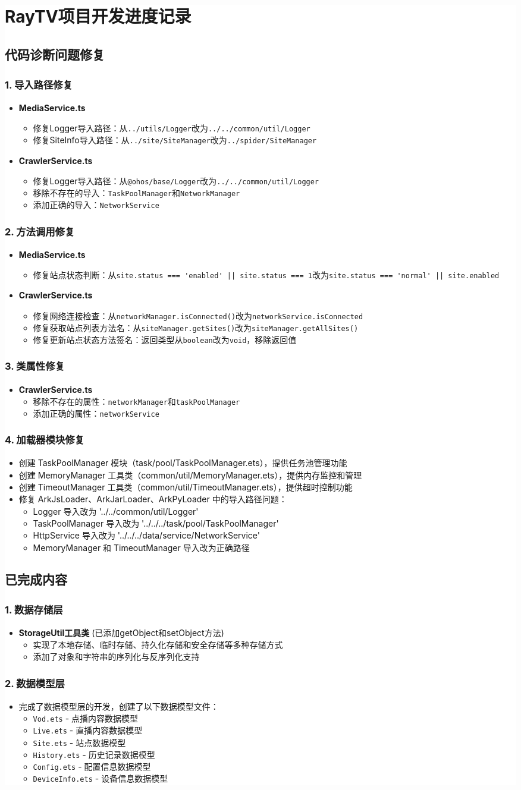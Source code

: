# RayTV项目开发进度记录

## 代码诊断问题修复

### 1. 导入路径修复
- **MediaService.ts**
  - 修复Logger导入路径：从`../utils/Logger`改为`../../common/util/Logger`
  - 修复SiteInfo导入路径：从`../site/SiteManager`改为`../spider/SiteManager`
  
- **CrawlerService.ts**
  - 修复Logger导入路径：从`@ohos/base/Logger`改为`../../common/util/Logger`
  - 移除不存在的导入：`TaskPoolManager`和`NetworkManager`
  - 添加正确的导入：`NetworkService`

### 2. 方法调用修复
- **MediaService.ts**
  - 修复站点状态判断：从`site.status === 'enabled' || site.status === 1`改为`site.status === 'normal' || site.enabled`
  
- **CrawlerService.ts**
  - 修复网络连接检查：从`networkManager.isConnected()`改为`networkService.isConnected`
  - 修复获取站点列表方法名：从`siteManager.getSites()`改为`siteManager.getAllSites()`
  - 修复更新站点状态方法签名：返回类型从`boolean`改为`void`，移除返回值

### 3. 类属性修复
- **CrawlerService.ts**
  - 移除不存在的属性：`networkManager`和`taskPoolManager`
  - 添加正确的属性：`networkService`

### 4. 加载器模块修复
- 创建 TaskPoolManager 模块（task/pool/TaskPoolManager.ets），提供任务池管理功能
- 创建 MemoryManager 工具类（common/util/MemoryManager.ets），提供内存监控和管理
- 创建 TimeoutManager 工具类（common/util/TimeoutManager.ets），提供超时控制功能
- 修复 ArkJsLoader、ArkJarLoader、ArkPyLoader 中的导入路径问题：
  - Logger 导入改为 '../../common/util/Logger'
  - TaskPoolManager 导入改为 '../../../task/pool/TaskPoolManager'
  - HttpService 导入改为 '../../../data/service/NetworkService'
  - MemoryManager 和 TimeoutManager 导入改为正确路径

## 已完成内容

### 1. 数据存储层
- **StorageUtil工具类** (已添加getObject和setObject方法)
  - 实现了本地存储、临时存储、持久化存储和安全存储等多种存储方式
  - 添加了对象和字符串的序列化与反序列化支持

### 2. 数据模型层
- 完成了数据模型层的开发，创建了以下数据模型文件：
  - `Vod.ets` - 点播内容数据模型
  - `Live.ets` - 直播内容数据模型
  - `Site.ets` - 站点数据模型
  - `History.ets` - 历史记录数据模型
  - `Config.ets` - 配置信息数据模型
  - `DeviceInfo.ets` - 设备信息数据模型
